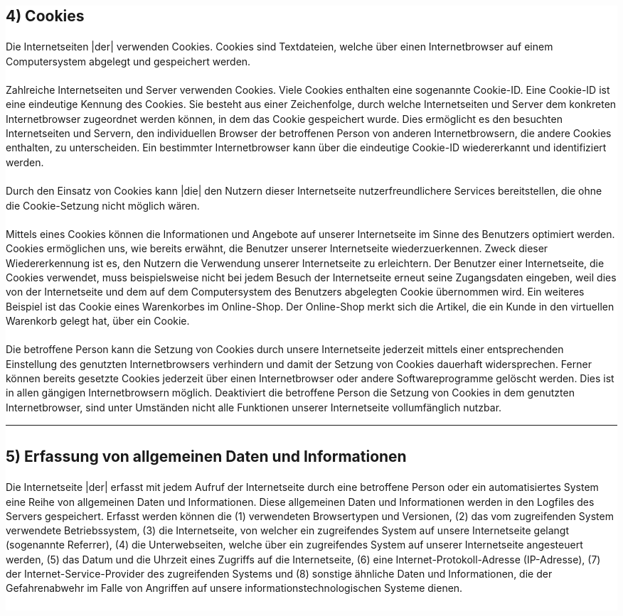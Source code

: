 
<a id="cookies"></a>
## <span class='dark:text-layout-night-1050 text-layout-sun-1000'>4) Cookies</span>

Die Internetseiten |der| verwenden Cookies. Cookies sind Textdateien, welche über einen Internetbrowser auf einem Computersystem abgelegt und gespeichert werden.<br />
<br />
Zahlreiche Internetseiten und Server verwenden Cookies. Viele Cookies enthalten eine sogenannte Cookie-ID. Eine Cookie-ID ist eine eindeutige Kennung des Cookies. Sie besteht aus einer Zeichenfolge, durch welche Internetseiten und Server dem konkreten Internetbrowser zugeordnet werden können, in dem das Cookie gespeichert wurde. Dies ermöglicht es den besuchten Internetseiten und Servern, den individuellen Browser der betroffenen Person von anderen Internetbrowsern, die andere Cookies enthalten, zu unterscheiden. Ein bestimmter Internetbrowser kann über die eindeutige Cookie-ID wiedererkannt und identifiziert werden.<br />
<br />
Durch den Einsatz von Cookies kann |die| den Nutzern dieser Internetseite nutzerfreundlichere Services bereitstellen, die ohne die Cookie-Setzung nicht möglich wären.<br />
<br />
Mittels eines Cookies können die Informationen und Angebote auf unserer Internetseite im Sinne des Benutzers optimiert werden. Cookies ermöglichen uns, wie bereits erwähnt, die Benutzer unserer Internetseite wiederzuerkennen. Zweck dieser Wiedererkennung ist es, den Nutzern die Verwendung unserer Internetseite zu erleichtern. Der Benutzer einer Internetseite, die Cookies verwendet, muss beispielsweise nicht bei jedem Besuch der Internetseite erneut seine Zugangsdaten eingeben, weil dies von der Internetseite und dem auf dem Computersystem des Benutzers abgelegten Cookie übernommen wird. Ein weiteres Beispiel ist das Cookie eines Warenkorbes im Online-Shop. Der Online-Shop merkt sich die Artikel, die ein Kunde in den virtuellen Warenkorb gelegt hat, über ein Cookie.<br />
<br />
Die betroffene Person kann die Setzung von Cookies durch unsere Internetseite jederzeit mittels einer entsprechenden Einstellung des genutzten Internetbrowsers verhindern und damit der Setzung von Cookies dauerhaft widersprechen. Ferner können bereits gesetzte Cookies jederzeit über einen Internetbrowser oder andere Softwareprogramme gelöscht werden. Dies ist in allen gängigen Internetbrowsern möglich. Deaktiviert die betroffene Person die Setzung von Cookies in dem genutzten Internetbrowser, sind unter Umständen nicht alle Funktionen unserer Internetseite vollumfänglich nutzbar.

---

<a id="erfassung-von-allgemeinen-daten-und-informationen"></a>
## <span class='dark:text-layout-night-1050 text-layout-sun-1000'>5) Erfassung von allgemeinen Daten und Informationen</span>

Die Internetseite |der| erfasst mit jedem Aufruf der Internetseite durch eine betroffene Person oder ein automatisiertes System eine Reihe von allgemeinen Daten und Informationen. Diese allgemeinen Daten und Informationen werden in den Logfiles des Servers gespeichert. Erfasst werden können die (1) verwendeten Browsertypen und Versionen, (2) das vom zugreifenden System verwendete Betriebssystem, (3) die Internetseite, von welcher ein zugreifendes System auf unsere Internetseite gelangt (sogenannte Referrer), (4) die Unterwebseiten, welche über ein zugreifendes System auf unserer Internetseite angesteuert werden, (5) das Datum und die Uhrzeit eines Zugriffs auf die Internetseite, (6) eine Internet-Protokoll-Adresse (IP-Adresse), (7) der Internet-Service-Provider des zugreifenden Systems und (8) sonstige ähnliche Daten und Informationen, die der Gefahrenabwehr im Falle von Angriffen auf unsere informationstechnologischen Systeme dienen.<br />
<br />